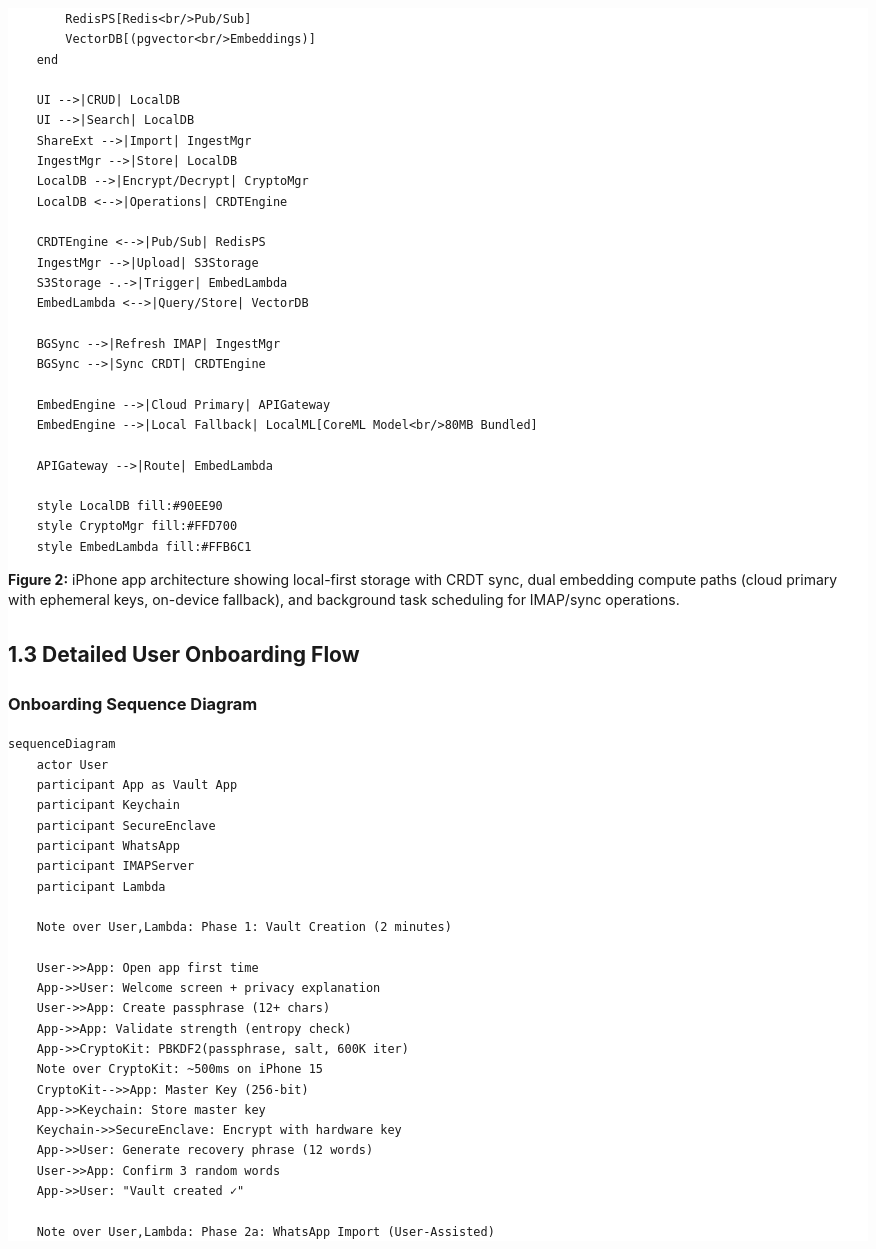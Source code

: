 ```mermaid
        RedisPS[Redis<br/>Pub/Sub]
        VectorDB[(pgvector<br/>Embeddings)]
    end
    
    UI -->|CRUD| LocalDB
    UI -->|Search| LocalDB
    ShareExt -->|Import| IngestMgr
    IngestMgr -->|Store| LocalDB
    LocalDB -->|Encrypt/Decrypt| CryptoMgr
    LocalDB <-->|Operations| CRDTEngine
    
    CRDTEngine <-->|Pub/Sub| RedisPS
    IngestMgr -->|Upload| S3Storage
    S3Storage -.->|Trigger| EmbedLambda
    EmbedLambda <-->|Query/Store| VectorDB
    
    BGSync -->|Refresh IMAP| IngestMgr
    BGSync -->|Sync CRDT| CRDTEngine
    
    EmbedEngine -->|Cloud Primary| APIGateway
    EmbedEngine -->|Local Fallback| LocalML[CoreML Model<br/>80MB Bundled]
    
    APIGateway -->|Route| EmbedLambda
    
    style LocalDB fill:#90EE90
    style CryptoMgr fill:#FFD700
    style EmbedLambda fill:#FFB6C1
```

**Figure 2:** iPhone app architecture showing local-first storage with CRDT sync, dual embedding compute paths (cloud primary with ephemeral keys, on-device fallback), and background task scheduling for IMAP/sync operations.


## 1.3 Detailed User Onboarding Flow

### Onboarding Sequence Diagram

```mermaid
sequenceDiagram
    actor User
    participant App as Vault App
    participant Keychain
    participant SecureEnclave
    participant WhatsApp
    participant IMAPServer
    participant Lambda
    
    Note over User,Lambda: Phase 1: Vault Creation (2 minutes)
    
    User->>App: Open app first time
    App->>User: Welcome screen + privacy explanation
    User->>App: Create passphrase (12+ chars)
    App->>App: Validate strength (entropy check)
    App->>CryptoKit: PBKDF2(passphrase, salt, 600K iter)
    Note over CryptoKit: ~500ms on iPhone 15
    CryptoKit-->>App: Master Key (256-bit)
    App->>Keychain: Store master key
    Keychain->>SecureEnclave: Encrypt with hardware key
    App->>User: Generate recovery phrase (12 words)
    User->>App: Confirm 3 random words
    App->>User: "Vault created ✓"
    
    Note over User,Lambda: Phase 2a: WhatsApp Import (User-Assisted)
```